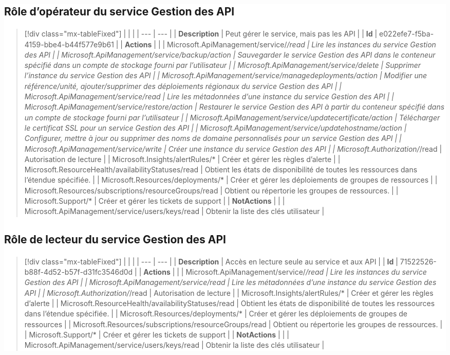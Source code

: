 ## <a name="api-management-service-operator-role"></a>Rôle d’opérateur du service Gestion des API
> [!div class="mx-tableFixed"]
> | | |
> | --- | --- |
> | **Description** | Peut gérer le service, mais pas les API |
> | **Id** | e022efe7-f5ba-4159-bbe4-b44f577e9b61 |
> | **Actions** |  |
> | Microsoft.ApiManagement/service/*/read | Lire les instances du service Gestion des API |
> | Microsoft.ApiManagement/service/backup/action | Sauvegarder le service Gestion des API dans le conteneur spécifié dans un compte de stockage fourni par l’utilisateur |
> | Microsoft.ApiManagement/service/delete | Supprimer l’instance du service Gestion des API |
> | Microsoft.ApiManagement/service/managedeployments/action | Modifier une référence/unité, ajouter/supprimer des déploiements régionaux du service Gestion des API |
> | Microsoft.ApiManagement/service/read | Lire les métadonnées d’une instance du service Gestion des API |
> | Microsoft.ApiManagement/service/restore/action | Restaurer le service Gestion des API à partir du conteneur spécifié dans un compte de stockage fourni par l’utilisateur |
> | Microsoft.ApiManagement/service/updatecertificate/action | Télécharger le certificat SSL pour un service Gestion des API |
> | Microsoft.ApiManagement/service/updatehostname/action | Configurer, mettre à jour ou supprimer des noms de domaine personnalisés pour un service Gestion des API |
> | Microsoft.ApiManagement/service/write | Créer une instance du service Gestion des API |
> | Microsoft.Authorization/*/read | Autorisation de lecture |
> | Microsoft.Insights/alertRules/* | Créer et gérer les règles d’alerte |
> | Microsoft.ResourceHealth/availabilityStatuses/read | Obtient les états de disponibilité de toutes les ressources dans l’étendue spécifiée. |
> | Microsoft.Resources/deployments/* | Créer et gérer les déploiements de groupes de ressources |
> | Microsoft.Resources/subscriptions/resourceGroups/read | Obtient ou répertorie les groupes de ressources. |
> | Microsoft.Support/* | Créer et gérer les tickets de support |
> | **NotActions** |  |
> | Microsoft.ApiManagement/service/users/keys/read | Obtenir la liste des clés utilisateur |

## <a name="api-management-service-reader-role"></a>Rôle de lecteur du service Gestion des API
> [!div class="mx-tableFixed"]
> | | |
> | --- | --- |
> | **Description** | Accès en lecture seule au service et aux API |
> | **Id** | 71522526-b88f-4d52-b57f-d31fc3546d0d |
> | **Actions** |  |
> | Microsoft.ApiManagement/service/*/read | Lire les instances du service Gestion des API |
> | Microsoft.ApiManagement/service/read | Lire les métadonnées d’une instance du service Gestion des API |
> | Microsoft.Authorization/*/read | Autorisation de lecture |
> | Microsoft.Insights/alertRules/* | Créer et gérer les règles d’alerte |
> | Microsoft.ResourceHealth/availabilityStatuses/read | Obtient les états de disponibilité de toutes les ressources dans l’étendue spécifiée. |
> | Microsoft.Resources/deployments/* | Créer et gérer les déploiements de groupes de ressources |
> | Microsoft.Resources/subscriptions/resourceGroups/read | Obtient ou répertorie les groupes de ressources. |
> | Microsoft.Support/* | Créer et gérer les tickets de support |
> | **NotActions** |  |
> | Microsoft.ApiManagement/service/users/keys/read | Obtenir la liste des clés utilisateur |
